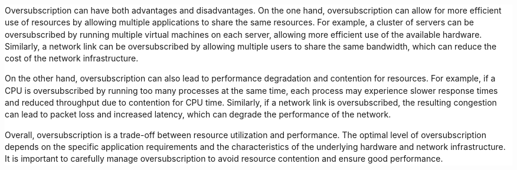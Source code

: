 Oversubscription can have both advantages and disadvantages. On the one hand, oversubscription can allow for more efficient use of resources by allowing multiple applications to share the same resources. For example, a cluster of servers can be oversubscribed by running multiple virtual machines on each server, allowing more efficient use of the available hardware. Similarly, a network link can be oversubscribed by allowing multiple users to share the same bandwidth, which can reduce the cost of the network infrastructure.

On the other hand, oversubscription can also lead to performance degradation and contention for resources. For example, if a CPU is oversubscribed by running too many processes at the same time, each process may experience slower response times and reduced throughput due to contention for CPU time. Similarly, if a network link is oversubscribed, the resulting congestion can lead to packet loss and increased latency, which can degrade the performance of the network.

Overall, oversubscription is a trade-off between resource utilization and performance. The optimal level of oversubscription depends on the specific application requirements and the characteristics of the underlying hardware and network infrastructure. It is important to carefully manage oversubscription to avoid resource contention and ensure good performance.
